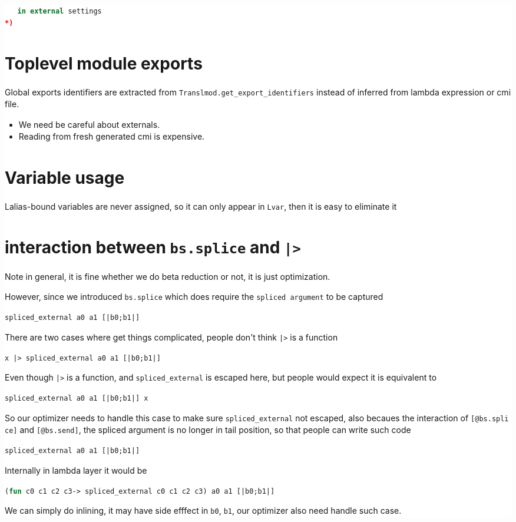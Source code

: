 ```ocaml
   in external settings
*)

```

# Toplevel module exports

Global exports identifiers are extracted from `Translmod.get_export_identifiers`
instead of inferred from lambda expression or cmi file.

- We need be careful about externals.
- Reading from fresh generated cmi is expensive.

# Variable usage

Lalias-bound variables are never assigned, so it can only 
appear in `Lvar`, then it is easy to eliminate it 


# interaction between `bs.splice` and `|>`

Note in general, it is fine whether we do beta reduction or not, it is just optimization. 

However, since we introduced `bs.splice` which does require the `spliced argument` to be captured

```ocaml
spliced_external a0 a1 [|b0;b1|]
```

There are two cases where get things complicated, people don't think `|>` is a function

```ocaml
x |> spliced_external a0 a1 [|b0;b1|]
```
Even though `|>` is a function, and `spliced_external` is escaped here, but people would 
expect it is equivalent to 

```ocaml
spliced_external a0 a1 [|b0;b1|] x 
```

So our optimizer needs to handle this case to make sure `spliced_external` not escaped, 
also becaues the interaction of `[@bs.splice]` and `[@bs.send]`, the spliced argument
is no longer  in tail position, so that people can write such code

```ocaml
spliced_external a0 a1 [|b0;b1|]
```
Internally in lambda layer it would be 

```ocaml
(fun c0 c1 c2 c3-> spliced_external c0 c1 c2 c3) a0 a1 [|b0;b1|]
```

We can simply do inlining, it may have side efffect in `b0`, `b1`, our optimizer also need handle such case.
